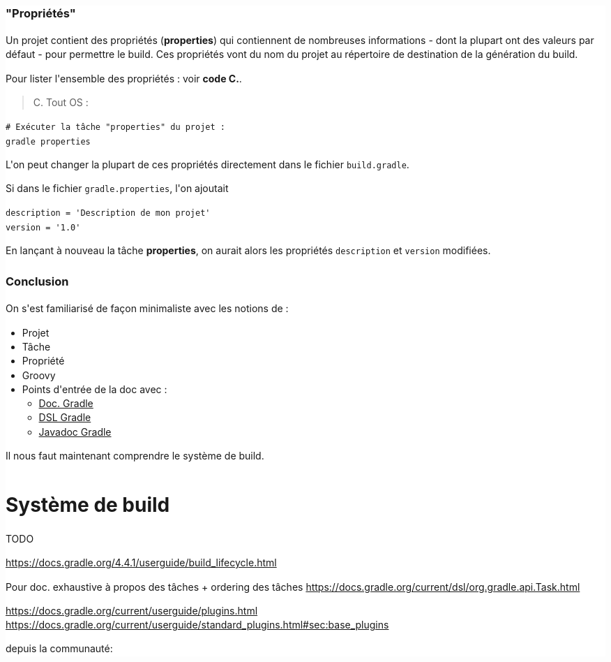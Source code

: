 ### "Propriétés"

Un projet contient des propriétés (**properties**) qui contiennent de
nombreuses informations - dont la plupart ont des valeurs par défaut - pour
permettre le build. Ces propriétés vont du nom du projet au répertoire de
destination de la génération du build.

Pour lister l'ensemble des propriétés : voir **code C.**.

> C. Tout OS :

```shell
# Exécuter la tâche "properties" du projet :
gradle properties
```

L'on peut changer la plupart de ces propriétés directement dans le fichier `build.gradle`.

Si dans le fichier `gradle.properties`, l'on ajoutait

`description = 'Description de mon projet'`<br/>
`version = '1.0'`

En lançant à nouveau la tâche **properties**, on aurait alors les propriétés `description` et `version` modifiées.


### Conclusion

On s'est familiarisé de façon minimaliste avec les notions de :

* Projet
* Tâche
* Propriété
* Groovy
* Points d'entrée de la doc avec :
  - <a href='https://docs.gradle.org/current/userguide/userguide.html'>Doc. Gradle</a>
  - <a href='https://docs.gradle.org/current/dsl/'>DSL Gradle </a>
  - <a href='https://docs.gradle.org/current/javadoc/'>Javadoc Gradle </a>


Il nous faut maintenant comprendre le système de build.

# Système de build

TODO

https://docs.gradle.org/4.4.1/userguide/build_lifecycle.html

Pour doc. exhaustive à propos des tâches + ordering des tâches
https://docs.gradle.org/current/dsl/org.gradle.api.Task.html



https://docs.gradle.org/current/userguide/plugins.html
https://docs.gradle.org/current/userguide/standard_plugins.html#sec:base_plugins

depuis la communauté:
